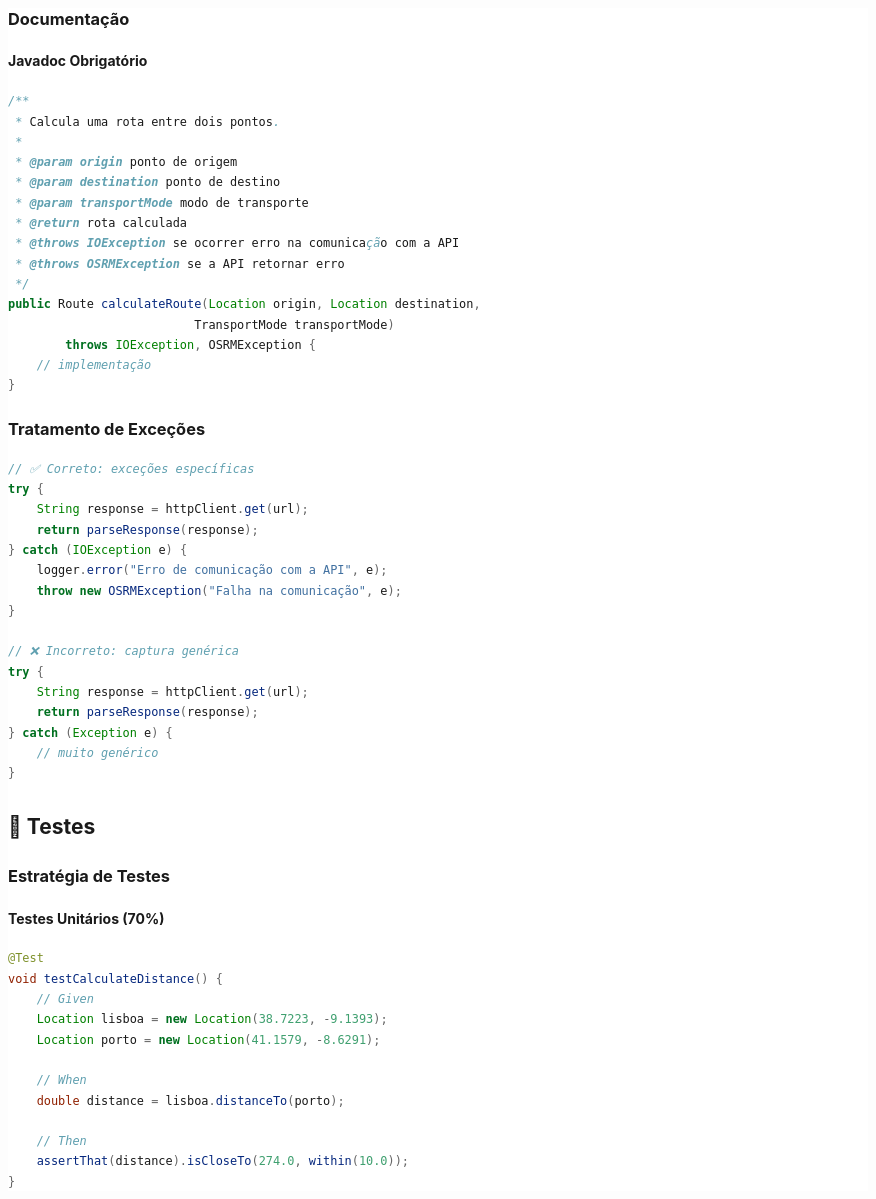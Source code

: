 ```java
```

### Documentação

#### Javadoc Obrigatório
```java
/**
 * Calcula uma rota entre dois pontos.
 * 
 * @param origin ponto de origem
 * @param destination ponto de destino
 * @param transportMode modo de transporte
 * @return rota calculada
 * @throws IOException se ocorrer erro na comunicação com a API
 * @throws OSRMException se a API retornar erro
 */
public Route calculateRoute(Location origin, Location destination, 
                          TransportMode transportMode) 
        throws IOException, OSRMException {
    // implementação
}
```

### Tratamento de Exceções

```java
// ✅ Correto: exceções específicas
try {
    String response = httpClient.get(url);
    return parseResponse(response);
} catch (IOException e) {
    logger.error("Erro de comunicação com a API", e);
    throw new OSRMException("Falha na comunicação", e);
}

// ❌ Incorreto: captura genérica
try {
    String response = httpClient.get(url);
    return parseResponse(response);
} catch (Exception e) {
    // muito genérico
}
```

## 🧪 Testes

### Estratégia de Testes

#### Testes Unitários (70%)
```java
@Test
void testCalculateDistance() {
    // Given
    Location lisboa = new Location(38.7223, -9.1393);
    Location porto = new Location(41.1579, -8.6291);
    
    // When
    double distance = lisboa.distanceTo(porto);
    
    // Then
    assertThat(distance).isCloseTo(274.0, within(10.0));
}
```
